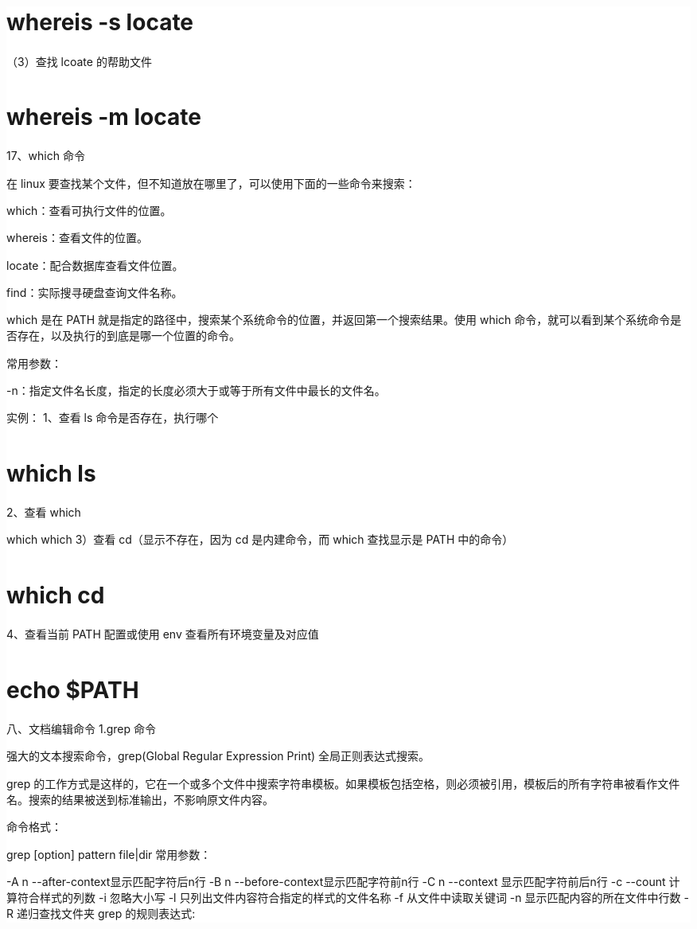 # whereis -s locate
（3）查找 lcoate 的帮助文件

# whereis -m locate
17、which 命令

在 linux 要查找某个文件，但不知道放在哪里了，可以使用下面的一些命令来搜索：

which：查看可执行文件的位置。

whereis：查看文件的位置。

locate：配合数据库查看文件位置。

find：实际搜寻硬盘查询文件名称。

which 是在 PATH 就是指定的路径中，搜索某个系统命令的位置，并返回第一个搜索结果。使用 which 命令，就可以看到某个系统命令是否存在，以及执行的到底是哪一个位置的命令。

常用参数：

-n：指定文件名长度，指定的长度必须大于或等于所有文件中最长的文件名。

实例：
1、查看 ls 命令是否存在，执行哪个

# which ls
2、查看 which

which which
3）查看 cd（显示不存在，因为 cd 是内建命令，而 which 查找显示是 PATH 中的命令）

# which cd
4、查看当前 PATH 配置或使用 env 查看所有环境变量及对应值

# echo $PATH

八、文档编辑命令
1.grep 命令

强大的文本搜索命令，grep(Global Regular Expression Print) 全局正则表达式搜索。

grep 的工作方式是这样的，它在一个或多个文件中搜索字符串模板。如果模板包括空格，则必须被引用，模板后的所有字符串被看作文件名。搜索的结果被送到标准输出，不影响原文件内容。

命令格式：

grep [option] pattern file|dir
常用参数：

-A n --after-context显示匹配字符后n行
-B n --before-context显示匹配字符前n行
-C n --context 显示匹配字符前后n行
-c --count 计算符合样式的列数
-i 忽略大小写
-l 只列出文件内容符合指定的样式的文件名称
-f 从文件中读取关键词
-n 显示匹配内容的所在文件中行数
-R 递归查找文件夹
grep 的规则表达式:
